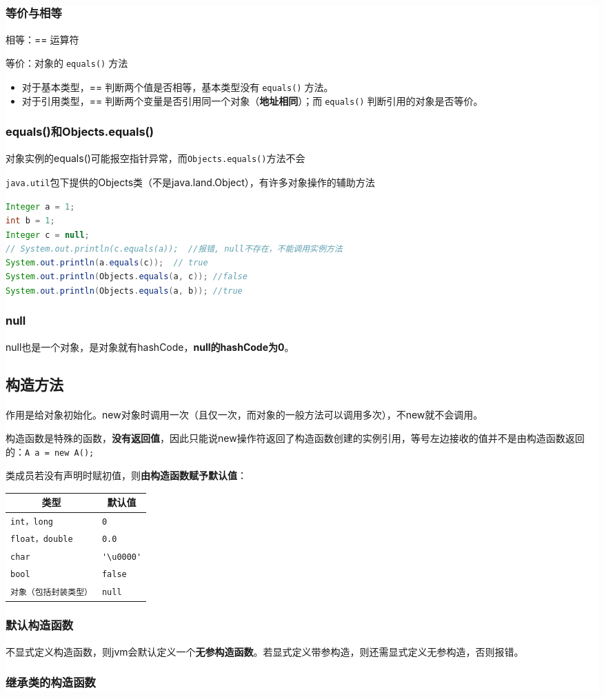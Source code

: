 ### 等价与相等

相等：== 运算符

等价：对象的 `equals()` 方法

- 对于基本类型，== 判断两个值是否相等，基本类型没有 `equals()` 方法。
- 对于引用类型，== 判断两个变量是否引用同一个对象（**地址相同**）；而 `equals()` 判断引用的对象是否等价。

### equals()和Objects.equals()

对象实例的equals()可能报空指针异常，而`Objects.equals()`方法不会

`java.util`包下提供的Objects类（不是java.land.Object），有许多对象操作的辅助方法

```java
Integer a = 1;
int b = 1;
Integer c = null;
// System.out.println(c.equals(a));  //报错, null不存在，不能调用实例方法
System.out.println(a.equals(c));  // true
System.out.println(Objects.equals(a, c)); //false
System.out.println(Objects.equals(a, b)); //true
```

### null

null也是一个对象，是对象就有hashCode，**null的hashCode为0**。

## 构造方法

作用是给对象初始化。new对象时调用一次（且仅一次，而对象的一般方法可以调用多次），不new就不会调用。

构造函数是特殊的函数，**没有返回值**，因此只能说new操作符返回了构造函数创建的实例引用，等号左边接收的值并不是由构造函数返回的：`A a = new A();`

类成员若没有声明时赋初值，则**由构造函数赋予默认值**：

| 类型                   | 默认值     |
| ---------------------- | ---------- |
| `int，long`            | `0`        |
| `float，double`        | `0.0`      |
| `char`                 | `'\u0000'` |
| `bool`                 | `false`    |
| `对象（包括封装类型）` | `null`     |

### 默认构造函数

不显式定义构造函数，则jvm会默认定义一个**无参构造函数**。若显式定义带参构造，则还需显式定义无参构造，否则报错。

 

### 继承类的构造函数
